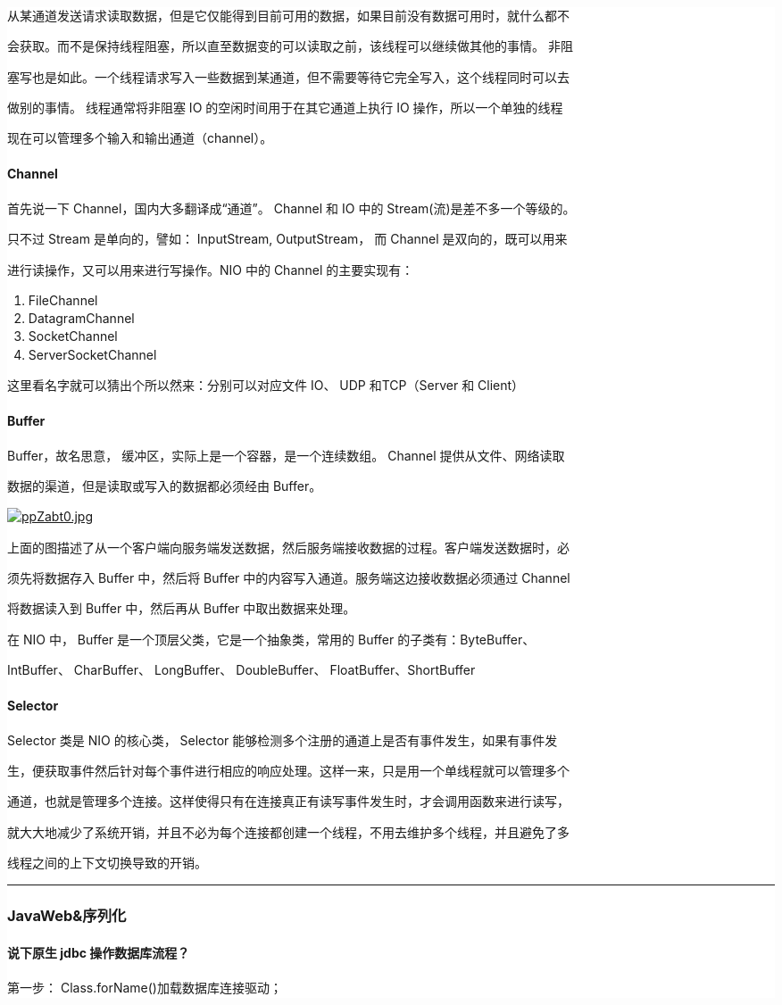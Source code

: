 从某通道发送请求读取数据，但是它仅能得到目前可用的数据，如果目前没有数据可用时，就什么都不

会获取。而不是保持线程阻塞，所以直至数据变的可以读取之前，该线程可以继续做其他的事情。 非阻

塞写也是如此。一个线程请求写入一些数据到某通道，但不需要等待它完全写入，这个线程同时可以去

做别的事情。 线程通常将非阻塞 IO 的空闲时间用于在其它通道上执行 IO 操作，所以一个单独的线程

现在可以管理多个输入和输出通道（channel）。

#### Channel

首先说一下 Channel，国内大多翻译成“通道”。 Channel 和 IO 中的 Stream(流)是差不多一个等级的。

只不过 Stream 是单向的，譬如： InputStream, OutputStream， 而 Channel 是双向的，既可以用来

进行读操作，又可以用来进行写操作。NIO 中的 Channel 的主要实现有：

1. FileChannel
2. DatagramChannel
3. SocketChannel
4. ServerSocketChannel 

这里看名字就可以猜出个所以然来：分别可以对应文件 IO、 UDP 和TCP（Server 和 Client）

#### Buffer

Buffer，故名思意， 缓冲区，实际上是一个容器，是一个连续数组。 Channel 提供从文件、网络读取

数据的渠道，但是读取或写入的数据都必须经由 Buffer。

[![ppZabt0.jpg](https://s1.ax1x.com/2023/03/07/ppZabt0.jpg)](https://imgse.com/i/ppZabt0)

上面的图描述了从一个客户端向服务端发送数据，然后服务端接收数据的过程。客户端发送数据时，必

须先将数据存入 Buffer 中，然后将 Buffer 中的内容写入通道。服务端这边接收数据必须通过 Channel

将数据读入到 Buffer 中，然后再从 Buffer 中取出数据来处理。

在 NIO 中， Buffer 是一个顶层父类，它是一个抽象类，常用的 Buffer 的子类有：ByteBuffer、

IntBuffer、 CharBuffer、 LongBuffer、 DoubleBuffer、 FloatBuffer、ShortBuffer

#### Selector

Selector 类是 NIO 的核心类， Selector 能够检测多个注册的通道上是否有事件发生，如果有事件发

生，便获取事件然后针对每个事件进行相应的响应处理。这样一来，只是用一个单线程就可以管理多个

通道，也就是管理多个连接。这样使得只有在连接真正有读写事件发生时，才会调用函数来进行读写，

就大大地减少了系统开销，并且不必为每个连接都创建一个线程，不用去维护多个线程，并且避免了多

线程之间的上下文切换导致的开销。

------------------------------------------------

### JavaWeb&序列化

#### 说下原生 jdbc 操作数据库流程？

第一步： Class.forName()加载数据库连接驱动；
